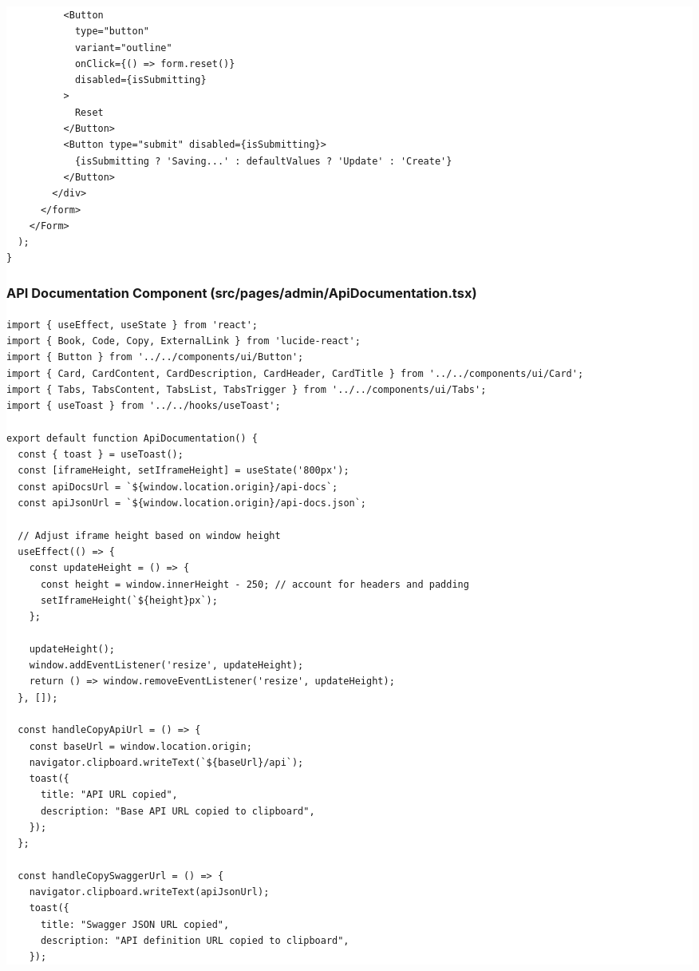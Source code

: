 ```tsx
          <Button
            type="button"
            variant="outline"
            onClick={() => form.reset()}
            disabled={isSubmitting}
          >
            Reset
          </Button>
          <Button type="submit" disabled={isSubmitting}>
            {isSubmitting ? 'Saving...' : defaultValues ? 'Update' : 'Create'}
          </Button>
        </div>
      </form>
    </Form>
  );
}
```

### API Documentation Component (src/pages/admin/ApiDocumentation.tsx)

```tsx
import { useEffect, useState } from 'react';
import { Book, Code, Copy, ExternalLink } from 'lucide-react';
import { Button } from '../../components/ui/Button';
import { Card, CardContent, CardDescription, CardHeader, CardTitle } from '../../components/ui/Card';
import { Tabs, TabsContent, TabsList, TabsTrigger } from '../../components/ui/Tabs';
import { useToast } from '../../hooks/useToast';

export default function ApiDocumentation() {
  const { toast } = useToast();
  const [iframeHeight, setIframeHeight] = useState('800px');
  const apiDocsUrl = `${window.location.origin}/api-docs`;
  const apiJsonUrl = `${window.location.origin}/api-docs.json`;
  
  // Adjust iframe height based on window height
  useEffect(() => {
    const updateHeight = () => {
      const height = window.innerHeight - 250; // account for headers and padding
      setIframeHeight(`${height}px`);
    };
    
    updateHeight();
    window.addEventListener('resize', updateHeight);
    return () => window.removeEventListener('resize', updateHeight);
  }, []);

  const handleCopyApiUrl = () => {
    const baseUrl = window.location.origin;
    navigator.clipboard.writeText(`${baseUrl}/api`);
    toast({
      title: "API URL copied",
      description: "Base API URL copied to clipboard",
    });
  };

  const handleCopySwaggerUrl = () => {
    navigator.clipboard.writeText(apiJsonUrl);
    toast({
      title: "Swagger JSON URL copied",
      description: "API definition URL copied to clipboard",
    });
```